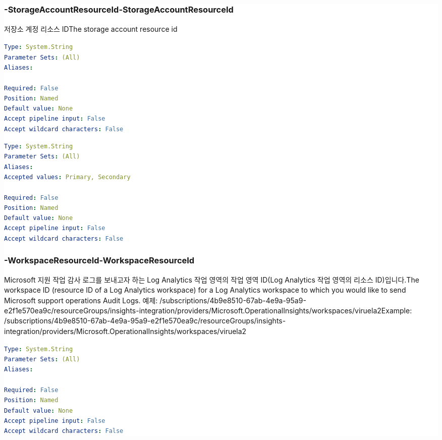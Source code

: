 ### <span data-ttu-id="84486-145">-StorageAccountResourceId</span><span class="sxs-lookup"><span data-stu-id="84486-145">-StorageAccountResourceId</span></span>
<span data-ttu-id="84486-146">저장소 계정 리소스 ID</span><span class="sxs-lookup"><span data-stu-id="84486-146">The storage account resource id</span></span>

```yaml
Type: System.String
Parameter Sets: (All)
Aliases:

Required: False
Position: Named
Default value: None
Accept pipeline input: False
Accept wildcard characters: False
```

```yaml
Type: System.String
Parameter Sets: (All)
Aliases:
Accepted values: Primary, Secondary

Required: False
Position: Named
Default value: None
Accept pipeline input: False
Accept wildcard characters: False
```

### <span data-ttu-id="84486-147">-WorkspaceResourceId</span><span class="sxs-lookup"><span data-stu-id="84486-147">-WorkspaceResourceId</span></span>
<span data-ttu-id="84486-148">Microsoft 지원 작업 감사 로그를 보내고자 하는 Log Analytics 작업 영역의 작업 영역 ID(Log Analytics 작업 영역의 리소스 ID)입니다.</span><span class="sxs-lookup"><span data-stu-id="84486-148">The workspace ID (resource ID of a Log Analytics workspace) for a Log Analytics workspace to which you would like to send Microsoft support operations Audit Logs.</span></span> <span data-ttu-id="84486-149">예제: /subscriptions/4b9e8510-67ab-4e9a-95a9-e2f1e570ea9c/resourceGroups/insights-integration/providers/Microsoft.OperationalInsights/workspaces/viruela2</span><span class="sxs-lookup"><span data-stu-id="84486-149">Example: /subscriptions/4b9e8510-67ab-4e9a-95a9-e2f1e570ea9c/resourceGroups/insights-integration/providers/Microsoft.OperationalInsights/workspaces/viruela2</span></span>

```yaml
Type: System.String
Parameter Sets: (All)
Aliases:

Required: False
Position: Named
Default value: None
Accept pipeline input: False
Accept wildcard characters: False
```
